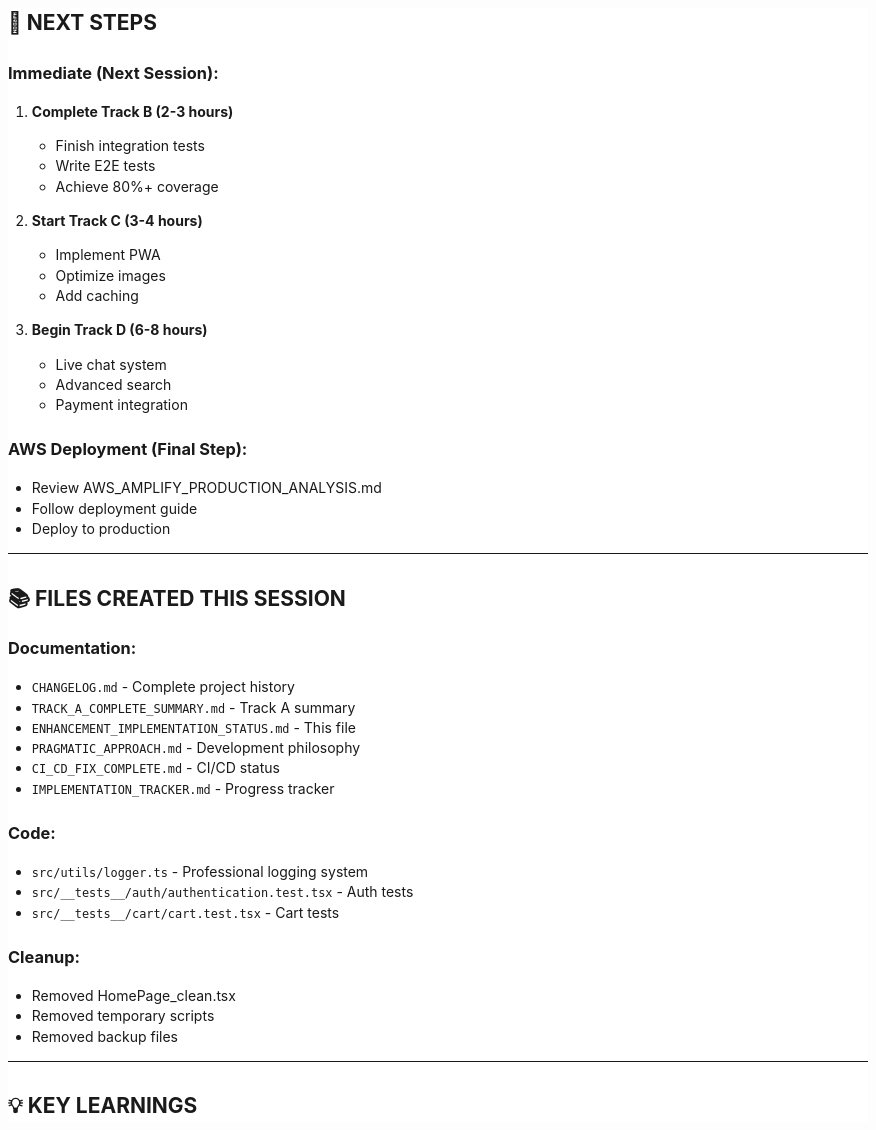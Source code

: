 
## 🎯 NEXT STEPS

### Immediate (Next Session):

1. **Complete Track B (2-3 hours)**
   - Finish integration tests
   - Write E2E tests
   - Achieve 80%+ coverage

2. **Start Track C (3-4 hours)**
   - Implement PWA
   - Optimize images
   - Add caching

3. **Begin Track D (6-8 hours)**
   - Live chat system
   - Advanced search
   - Payment integration

### AWS Deployment (Final Step):
- Review AWS_AMPLIFY_PRODUCTION_ANALYSIS.md
- Follow deployment guide
- Deploy to production

---

## 📚 FILES CREATED THIS SESSION

### Documentation:
- `CHANGELOG.md` - Complete project history
- `TRACK_A_COMPLETE_SUMMARY.md` - Track A summary
- `ENHANCEMENT_IMPLEMENTATION_STATUS.md` - This file
- `PRAGMATIC_APPROACH.md` - Development philosophy
- `CI_CD_FIX_COMPLETE.md` - CI/CD status
- `IMPLEMENTATION_TRACKER.md` - Progress tracker

### Code:
- `src/utils/logger.ts` - Professional logging system
- `src/__tests__/auth/authentication.test.tsx` - Auth tests
- `src/__tests__/cart/cart.test.tsx` - Cart tests

### Cleanup:
- Removed HomePage_clean.tsx
- Removed temporary scripts
- Removed backup files

---

## 💡 KEY LEARNINGS
